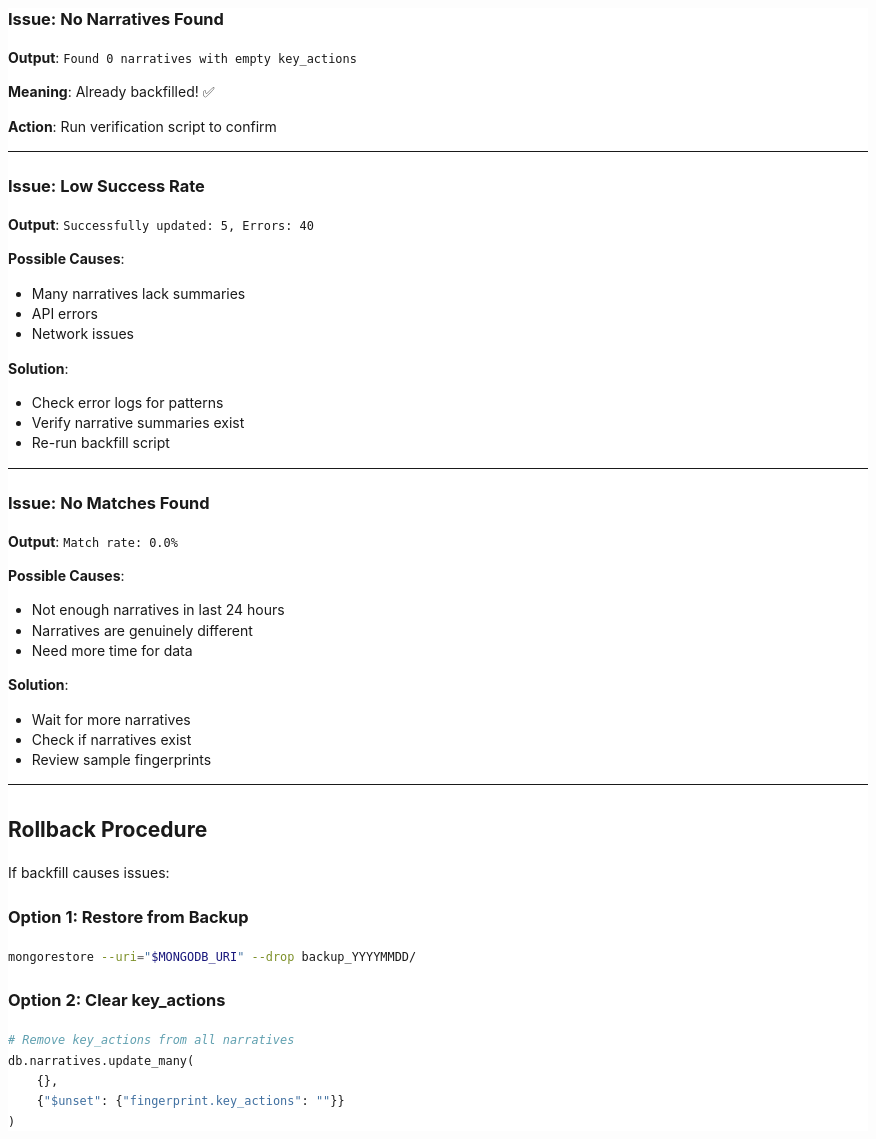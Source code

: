 
### Issue: No Narratives Found
**Output**: `Found 0 narratives with empty key_actions`

**Meaning**: Already backfilled! ✅

**Action**: Run verification script to confirm

---

### Issue: Low Success Rate
**Output**: `Successfully updated: 5, Errors: 40`

**Possible Causes**:
- Many narratives lack summaries
- API errors
- Network issues

**Solution**:
- Check error logs for patterns
- Verify narrative summaries exist
- Re-run backfill script

---

### Issue: No Matches Found
**Output**: `Match rate: 0.0%`

**Possible Causes**:
- Not enough narratives in last 24 hours
- Narratives are genuinely different
- Need more time for data

**Solution**:
- Wait for more narratives
- Check if narratives exist
- Review sample fingerprints

---

## Rollback Procedure

If backfill causes issues:

### Option 1: Restore from Backup
```bash
mongorestore --uri="$MONGODB_URI" --drop backup_YYYYMMDD/
```

### Option 2: Clear key_actions
```python
# Remove key_actions from all narratives
db.narratives.update_many(
    {},
    {"$unset": {"fingerprint.key_actions": ""}}
)
```
